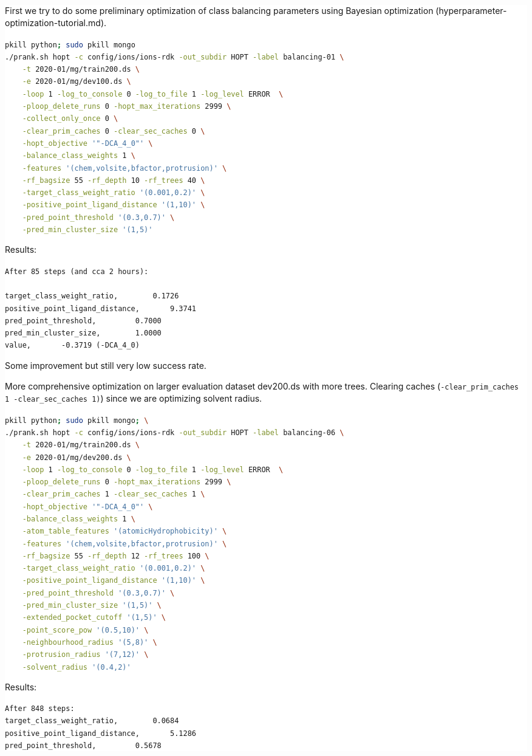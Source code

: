 
First we try to do some preliminary optimization of class balancing parameters using Bayesian optimization (hyperparameter-optimization-tutorial.md).
~~~sh
pkill python; sudo pkill mongo
./prank.sh hopt -c config/ions/ions-rdk -out_subdir HOPT -label balancing-01 \
    -t 2020-01/mg/train200.ds \
    -e 2020-01/mg/dev100.ds \
    -loop 1 -log_to_console 0 -log_to_file 1 -log_level ERROR  \
    -ploop_delete_runs 0 -hopt_max_iterations 2999 \
    -collect_only_once 0 \
    -clear_prim_caches 0 -clear_sec_caches 0 \
    -hopt_objective '"-DCA_4_0"' \
    -balance_class_weights 1 \
    -features '(chem,volsite,bfactor,protrusion)' \
    -rf_bagsize 55 -rf_depth 10 -rf_trees 40 \
    -target_class_weight_ratio '(0.001,0.2)' \
    -positive_point_ligand_distance '(1,10)' \
    -pred_point_threshold '(0.3,0.7)' \
    -pred_min_cluster_size '(1,5)'
~~~     
Results:
~~~       
After 85 steps (and cca 2 hours):

target_class_weight_ratio,        0.1726
positive_point_ligand_distance,       9.3741
pred_point_threshold,         0.7000
pred_min_cluster_size,        1.0000
value,       -0.3719 (-DCA_4_0)
~~~                                 
Some improvement but still very low success rate.


More comprehensive optimization on larger evaluation dataset dev200.ds with more trees.
Clearing caches (`-clear_prim_caches 1 -clear_sec_caches 1)`) since we are optimizing solvent radius. 
~~~sh
pkill python; sudo pkill mongo; \
./prank.sh hopt -c config/ions/ions-rdk -out_subdir HOPT -label balancing-06 \
    -t 2020-01/mg/train200.ds \
    -e 2020-01/mg/dev200.ds \
    -loop 1 -log_to_console 0 -log_to_file 1 -log_level ERROR  \
    -ploop_delete_runs 0 -hopt_max_iterations 2999 \
    -clear_prim_caches 1 -clear_sec_caches 1 \
    -hopt_objective '"-DCA_4_0"' \
    -balance_class_weights 1 \
    -atom_table_features '(atomicHydrophobicity)' \
    -features '(chem,volsite,bfactor,protrusion)' \
    -rf_bagsize 55 -rf_depth 12 -rf_trees 100 \
    -target_class_weight_ratio '(0.001,0.2)' \
    -positive_point_ligand_distance '(1,10)' \
    -pred_point_threshold '(0.3,0.7)' \
    -pred_min_cluster_size '(1,5)' \
    -extended_pocket_cutoff '(1,5)' \
    -point_score_pow '(0.5,10)' \
    -neighbourhood_radius '(5,8)' \
    -protrusion_radius '(7,12)' \
    -solvent_radius '(0.4,2)' 
~~~
Results:
~~~
After 848 steps:
target_class_weight_ratio,        0.0684
positive_point_ligand_distance,       5.1286
pred_point_threshold,         0.5678
~~~